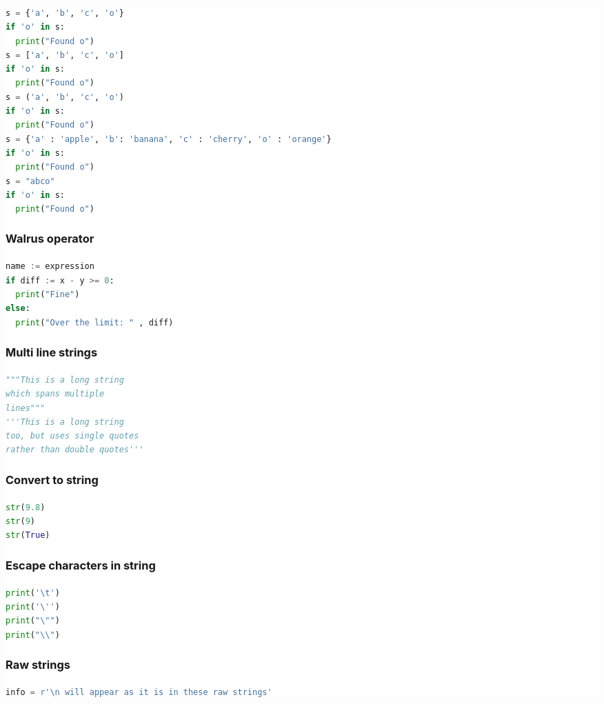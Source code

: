 ```python
s = {'a', 'b', 'c', 'o'}
if 'o' in s:
  print("Found o")
s = ['a', 'b', 'c', 'o']
if 'o' in s:
  print("Found o")
s = ('a', 'b', 'c', 'o')
if 'o' in s:
  print("Found o")
s = {'a' : 'apple', 'b': 'banana', 'c' : 'cherry', 'o' : 'orange'}
if 'o' in s:
  print("Found o")
s = "abco"
if 'o' in s:
  print("Found o")
```

### Walrus operator
```python
name := expression
if diff := x - y >= 0:
  print("Fine")
else:
  print("Over the limit: " , diff)
```

### Multi line strings
```python
"""This is a long string
which spans multiple
lines"""
'''This is a long string
too, but uses single quotes
rather than double quotes'''
```

### Convert to string
```python
str(9.8)
str(9)
str(True)
```

### Escape characters in string
```python
print('\t')
print('\'')
print("\"")
print("\\")
```

### Raw strings
```python
info = r'\n will appear as it is in these raw strings'
```
